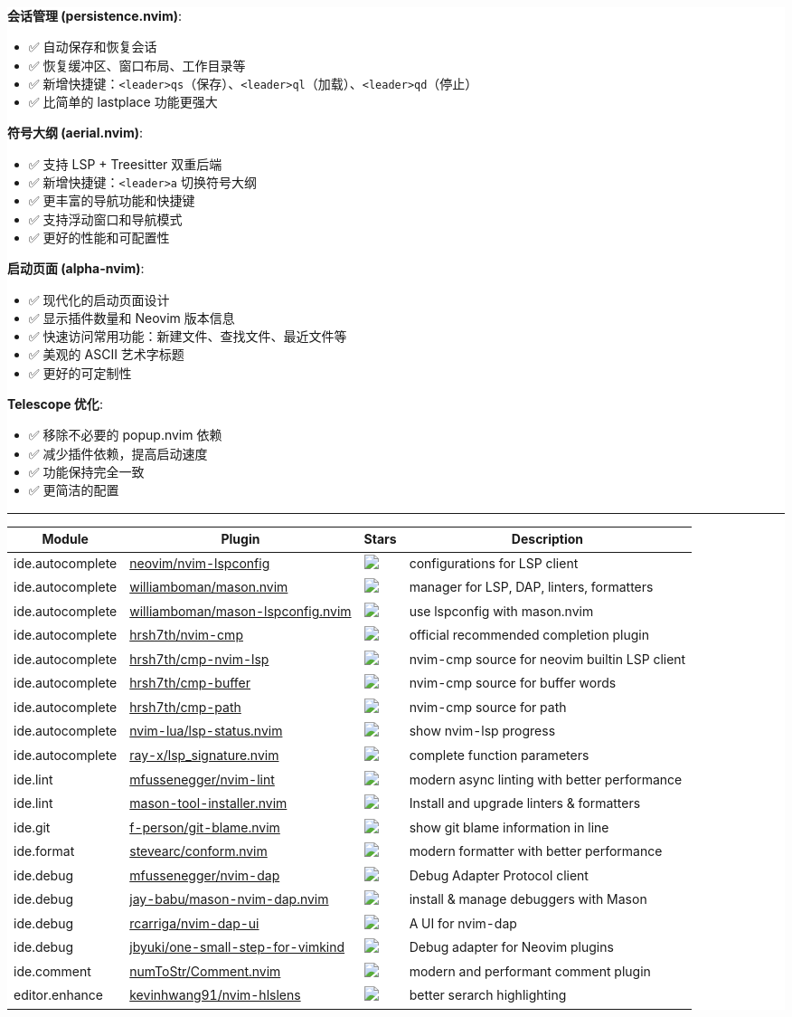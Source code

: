 **会话管理 (persistence.nvim)**:

- ✅ 自动保存和恢复会话
- ✅ 恢复缓冲区、窗口布局、工作目录等
- ✅ 新增快捷键：`<leader>qs`（保存）、`<leader>ql`（加载）、`<leader>qd`（停止）
- ✅ 比简单的 lastplace 功能更强大

**符号大纲 (aerial.nvim)**:

- ✅ 支持 LSP + Treesitter 双重后端
- ✅ 新增快捷键：`<leader>a` 切换符号大纲
- ✅ 更丰富的导航功能和快捷键
- ✅ 支持浮动窗口和导航模式
- ✅ 更好的性能和可配置性

**启动页面 (alpha-nvim)**:

- ✅ 现代化的启动页面设计
- ✅ 显示插件数量和 Neovim 版本信息
- ✅ 快速访问常用功能：新建文件、查找文件、最近文件等
- ✅ 美观的 ASCII 艺术字标题
- ✅ 更好的可定制性

**Telescope 优化**:

- ✅ 移除不必要的 popup.nvim 依赖
- ✅ 减少插件依赖，提高启动速度
- ✅ 功能保持完全一致
- ✅ 更简洁的配置

---

| Module           | Plugin                                    | Stars     | Description                                   |
| ---------------- | ----------------------------------------- | --------- | --------------------------------------------- |
| ide.autocomplete | [neovim/nvim-lspconfig][1]                | ![][1001] | configurations for LSP client                 |
| ide.autocomplete | [williamboman/mason.nvim][2]              | ![][1002] | manager for LSP, DAP, linters, formatters     |
| ide.autocomplete | [williamboman/mason-lspconfig.nvim][41]   | ![][1041] | use lspconfig with mason.nvim                 |
| ide.autocomplete | [hrsh7th/nvim-cmp][37]                    | ![][1037] | official recommended completion plugin        |
| ide.autocomplete | [hrsh7th/cmp-nvim-lsp][38]                | ![][1038] | nvim-cmp source for neovim builtin LSP client |
| ide.autocomplete | [hrsh7th/cmp-buffer][39]                  | ![][1039] | nvim-cmp source for buffer words              |
| ide.autocomplete | [hrsh7th/cmp-path][40]                    | ![][1040] | nvim-cmp source for path                      |
| ide.autocomplete | [nvim-lua/lsp-status.nvim][42]            | ![][1042] | show nvim-lsp progress                        |
| ide.autocomplete | [ray-x/lsp_signature.nvim][43]            | ![][1043] | complete function parameters                  |
| ide.lint         | [mfussenegger/nvim-lint][36]              | ![][1036] | modern async linting with better performance  |
| ide.lint         | [mason-tool-installer.nvim][35]           | ![][1035] | Install and upgrade linters & formatters      |
| ide.git          | [f-person/git-blame.nvim][3]              | ![][1003] | show git blame information in line            |
| ide.format       | [stevearc/conform.nvim][4]                | ![][1004] | modern formatter with better performance      |
| ide.debug        | [mfussenegger/nvim-dap][5]                | ![][1005] | Debug Adapter Protocol client                 |
| ide.debug        | [jay-babu/mason-nvim-dap.nvim][6]         | ![][1006] | install & manage debuggers with Mason         |
| ide.debug        | [rcarriga/nvim-dap-ui][7]                 | ![][1007] | A UI for nvim-dap                             |
| ide.debug        | [jbyuki/one-small-step-for-vimkind][8]    | ![][1008] | Debug adapter for Neovim plugins              |
| ide.comment      | [numToStr/Comment.nvim][9]                | ![][1009] | modern and performant comment plugin          |
| editor.enhance   | [kevinhwang91/nvim-hlslens][10]           | ![][1010] | better serarch highlighting                   |

[1]: https://github.com/neovim/nvim-lspconfig
[2]: https://github.com/williamboman/mason.nvim
[3]: https://github.com/f-person/git-blame.nvim
[4]: https://github.com/stevearc/conform.nvim
[5]: https://github.com/mfussenegger/nvim-dap
[6]: https://github.com/jay-babu/mason-nvim-dap.nvim
[7]: https://github.com/rcarriga/nvim-dap-ui
[8]: https://github.com/jbyuki/one-small-step-for-vimkind
[9]: https://github.com/numToStr/Comment.nvim
[10]: https://github.com/kevinhwang91/nvim-hlslens
[11]: https://github.com/ggandor/leap.nvim
[12]: https://github.com/karb94/neoscroll.nvim
[13]: https://github.com/windwp/nvim-autopairs
[14]: https://github.com/fedepujol/move.nvim
[15]: https://github.com/folke/persistence.nvim
[17]: https://github.com/nvim-neorg/neorg
[18]: https://github.com/numToStr/Navigator.nvim
[19]: https://github.com/uga-rosa/translate.nvim
[20]: https://github.com/nvim-treesitter/nvim-treesitter
[21]: https://github.com/RRethy/nvim-treesitter-textsubjects
[22]: https://github.com/navarasu/onedark.nvim
[23]: https://github.com/NvChad/nvim-colorizer.lua
[24]: https://github.com/RRethy/vim-illuminate
[25]: https://github.com/kyazdani42/nvim-tree.lua
[26]: https://github.com/kyazdani42/nvim-web-devicons
[27]: https://github.com/goolord/alpha-nvim
[28]: https://github.com/stevearc/aerial.nvim
[29]: https://github.com/nvim-telescope/telescope.nvim
[31]: https://github.com/folke/trouble.nvim
[32]: https://github.com/nvim-lualine/lualine.nvim
[33]: https://github.com/akinsho/nvim-bufferline.lua
[34]: https://github.com/ahmedkhalf/project.nvim
[35]: https://github.com/WhoIsSethDaniel/mason-tool-installer.nvim
[36]: https://github.com/mfussenegger/nvim-lint
[37]: https://github.com/hrsh7th/nvim-cmp
[38]: https://github.com/hrsh7th/cmp-nvim-lsp
[39]: https://github.com/hrsh7th/cmp-buffer
[40]: https://github.com/hrsh7th/cmp-path
[41]: https://github.com/williamboman/mason-lspconfig.nvim
[42]: https://github.com/nvim-lua/lsp-status.nvim
[43]: https://github.com/ray-x/lsp_signature.nvim
[44]: https://github.com/folke/tokyonight.nvim
[45]: https://github.com/catppuccin/nvim
[46]: https://github.com/rebelot/kanagawa.nvim
[47]: https://github.com/ellisonleao/gruvbox.nvim
[48]: https://github.com/OXY2DEV/markview.nvim
[1001]: https://img.shields.io/github/stars/neovim/nvim-lspconfig
[1002]: https://img.shields.io/github/stars/williamboman/mason.nvim
[1003]: https://img.shields.io/github/stars/f-person/git-blame.nvim
[1004]: https://img.shields.io/github/stars/stevearc/conform.nvim
[1005]: https://img.shields.io/github/stars/mfussenegger/nvim-dap
[1006]: https://img.shields.io/github/stars/jay-babu/mason-nvim-dap.nvim
[1007]: https://img.shields.io/github/stars/rcarriga/nvim-dap-ui
[1008]: https://img.shields.io/github/stars/jbyuki/one-small-step-for-vimkind
[1009]: https://img.shields.io/github/stars/numToStr/Comment.nvim
[1010]: https://img.shields.io/github/stars/kevinhwang91/nvim-hlslens
[1011]: https://img.shields.io/github/stars/ggandor/leap.nvim
[1012]: https://img.shields.io/github/stars/karb94/neoscroll.nvim
[1013]: https://img.shields.io/github/stars/windwp/nvim-autopairs
[1014]: https://img.shields.io/github/stars/fedepujol/move.nvim
[1015]: https://img.shields.io/github/stars/folke/persistence.nvim
[1017]: https://img.shields.io/github/stars/nvim-neorg/neorg
[1018]: https://img.shields.io/github/stars/numToStr/Navigator.nvim
[1019]: https://img.shields.io/github/stars/uga-rosa/translate.nvim
[1020]: https://img.shields.io/github/stars/nvim-treesitter/nvim-treesitter
[1021]: https://img.shields.io/github/stars/RRethy/nvim-treesitter-textsubjects
[1022]: https://img.shields.io/github/stars/navarasu/onedark.nvim
[1023]: https://img.shields.io/github/stars/NvChad/nvim-colorizer.lua
[1024]: https://img.shields.io/github/stars/RRethy/vim-illuminate
[1025]: https://img.shields.io/github/stars/kyazdani42/nvim-tree.lua
[1026]: https://img.shields.io/github/stars/kyazdani42/nvim-web-devicons
[1027]: https://img.shields.io/github/stars/goolord/alpha-nvim
[1028]: https://img.shields.io/github/stars/stevearc/aerial.nvim
[1029]: https://img.shields.io/github/stars/nvim-telescope/telescope.nvim
[1031]: https://img.shields.io/github/stars/folke/trouble.nvim
[1032]: https://img.shields.io/github/stars/nvim-lualine/lualine.nvim
[1033]: https://img.shields.io/github/stars/akinsho/nvim-bufferline.lua
[1034]: https://img.shields.io/github/stars/ahmedkhalf/project.nvim
[1035]: https://img.shields.io/github/stars/WhoIsSethDaniel/mason-tool-installer.nvim
[1036]: https://img.shields.io/github/stars/mfussenegger/nvim-lint
[1037]: https://img.shields.io/github/stars/hrsh7th/nvim-cmp
[1038]: https://img.shields.io/github/stars/hrsh7th/cmp-nvim-lsp
[1039]: https://img.shields.io/github/stars/hrsh7th/cmp-buffer
[1040]: https://img.shields.io/github/stars/hrsh7th/cmp-path
[1041]: https://img.shields.io/github/stars/williamboman/mason-lspconfig.nvim
[1042]: https://img.shields.io/github/stars/nvim-lua/lsp-status.nvim
[1043]: https://img.shields.io/github/stars/ray-x/lsp_signature.nvim
[1044]: https://img.shields.io/github/stars/folke/tokyonight.nvim
[1045]: https://img.shields.io/github/stars/catppuccin/nvim
[1046]: https://img.shields.io/github/stars/rebelot/kanagawa.nvim
[1047]: https://img.shields.io/github/stars/ellisonleao/gruvbox.nvim
[1048]: https://img.shields.io/github/stars/OXY2DEV/markview.nvim